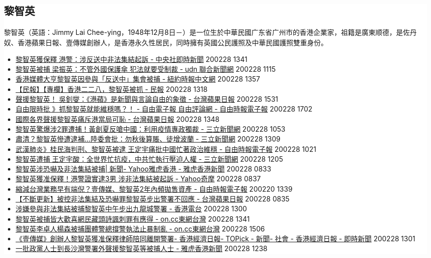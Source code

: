 ## 黎智英

黎智英（英語：Jimmy Lai Chee-ying，1948年12月8日－）是一位生於中華民國广东省广州市的香港企業家，祖籍是廣東顺德，是佐丹奴、香港蘋果日報、壹傳媒創辦人，是香港永久性居民，同時擁有英國公民護照及中華民國護照雙重身份。
- [黎智英獲保釋 港警：涉反送中非法集結起訴 - 中央社即時新聞](https://www.cna.com.tw/news/firstnews/202002285002.aspx "黎智英獲保釋 港警：涉反送中非法集結起訴 - 中央社即時新聞") 200228 1341
- [黎智英被捕 梁振英：不管外國保護傘 犯法就要受制裁 - udn 聯合新聞網](https://udn.com/news/story/7331/4377097 "黎智英被捕 梁振英：不管外國保護傘 犯法就要受制裁 - udn 聯合新聞網") 200228 1115
- [香港媒體大亨黎智英因參與「反送中」集會被捕 - 紐約時報中文網](https://cn.nytimes.com/china/20200228/jimmy-lai-hong-kong-arrested/zh-hant/ "香港媒體大亨黎智英因參與「反送中」集會被捕 - 紐約時報中文網") 200228 1357
- [【民報】【專欄】香港二二八，黎智英被抓 - 民報](https://www.peoplenews.tw/news/87d74954-e167-4b11-894f-1a46ec02ce1c "【民報】【專欄】香港二二八，黎智英被抓 - 民報") 200228 1318
- [聲援黎智英！ 吳釗燮：《港蘋》是新聞與言論自由的象徵 - 台灣蘋果日報](https://tw.appledaily.com/politics/20200228/UYN6I2M4E5IKH4MMBFBG44FAD4/ "聲援黎智英！ 吳釗燮：《港蘋》是新聞與言論自由的象徵 - 台灣蘋果日報") 200228 1531
- [自由限時批 》抓黎智英就能維穩嗎？！ - 自由電子報 自由評論網 - 自由時報電子報](https://talk.ltn.com.tw/article/breakingnews/3083413 "自由限時批 》抓黎智英就能維穩嗎？！ - 自由電子報 自由評論網 - 自由時報電子報") 200228 1702
- [國際各界聲援黎智英痛斥港當局可恥 - 台灣蘋果日報](https://tw.appledaily.com/international/20200228/W2ID5VQ3ODSU5MZSYCUYHSDMXE/ "國際各界聲援黎智英痛斥港當局可恥 - 台灣蘋果日報") 200228 1348
- [黎智英驚爆涉2罪遭捕！黃創夏反嗆中國：利用疫情專政獨裁 - 三立新聞網](https://www.setn.com/news.aspx?NewsID=698014 "黎智英驚爆涉2罪遭捕！黃創夏反嗆中國：利用疫情專政獨裁 - 三立新聞網") 200228 1053
- [肅清？黎智英慘遭逮補…陸委會批：勿秋後算賬、徒增波蘭 - 三立新聞網](https://www.setn.com/news.aspx?NewsID=698154 "肅清？黎智英慘遭逮補…陸委會批：勿秋後算賬、徒增波蘭 - 三立新聞網") 200228 1309
- [武漢肺炎》桂民海判刑、黎智英被逮 王定宇痛批中國忙著政治維穩 - 自由時報電子報](https://news.ltn.com.tw/news/politics/breakingnews/3082924 "武漢肺炎》桂民海判刑、黎智英被逮 王定宇痛批中國忙著政治維穩 - 自由時報電子報") 200228 1021
- [黎智英遭捕 王定宇酸：全世界忙抗疫，中共忙執行壓迫人權 - 三立新聞網](https://www.setn.com/news.aspx?NewsID=698097 "黎智英遭捕 王定宇酸：全世界忙抗疫，中共忙執行壓迫人權 - 三立新聞網") 200228 1205
- [黎智英涉恐嚇及非法集結被捕| 新聞- Yahoo雅虎香港 - 雅虎香港新聞](https://hk.news.yahoo.com/%E9%BB%8E%E6%99%BA%E8%8B%B1%E6%B6%89%E6%81%90%E5%9A%87%E5%8F%8A%E9%9D%9E%E6%B3%95%E9%9B%86%E7%B5%90%E8%A2%AB%E6%8D%95-003338886.html "黎智英涉恐嚇及非法集結被捕| 新聞- Yahoo雅虎香港 - 雅虎香港新聞") 200228 0833
- [黎智英獲准保釋！港警證實逮3男 涉非法集結被起訴 - Yahoo奇摩](https://tw.mobi.yahoo.com/home/%E5%A3%B9%E5%82%B3%E5%AA%92%E5%89%B5%E8%BE%A6%E4%BA%BA%E9%BB%8E%E6%99%BA%E8%8B%B1%E5%82%B3%E8%A2%AB%E6%8B%98%E6%8D%95-%E6%B8%AF%E8%AD%A6%E5%AE%B6%E4%B8%AD%E6%90%9C%E8%AD%89-003702704.html "黎智英獲准保釋！港警證實逮3男 涉非法集結被起訴 - Yahoo奇摩") 200228 0837
- [縮減台灣業務早有端倪？壹傳媒、黎智英2年內頻拋售資產 - 自由時報電子報](https://ec.ltn.com.tw/article/breakingnews/3074072 "縮減台灣業務早有端倪？壹傳媒、黎智英2年內頻拋售資產 - 自由時報電子報") 200220 1339
- [【不斷更新】被控非法集結及恐嚇罪黎智英步出警署不回應 - 台灣蘋果日報](https://tw.appledaily.com/international/20200228/NSSRCYL2SC2N4GYLS6HE5AOTI4/ "【不斷更新】被控非法集結及恐嚇罪黎智英步出警署不回應 - 台灣蘋果日報") 200228 0835
- [涉嫌參與非法集結被捕黎智英中午步出九龍城警署 - 香港電台](https://news.rthk.hk/rthk/ch/component/k2/1511426-20200228.htm "涉嫌參與非法集結被捕黎智英中午步出九龍城警署 - 香港電台") 200228 1300
- [黎智英被捕皆大歡喜網民藏頭詩諷刺罪有應得 - on.cc東網台灣](https://hk.on.cc/hk/bkn/cnt/news/20200228/bkn-20200228133117834-0228_00822_001.html "黎智英被捕皆大歡喜網民藏頭詩諷刺罪有應得 - on.cc東網台灣") 200228 1341
- [黎智英李卓人楊森被捕團體警總撐警執法止暴制亂 - on.cc東網台灣](https://hk.on.cc/hk/bkn/cnt/news/20200228/bkn-20200228144605078-0228_00822_001.html "黎智英李卓人楊森被捕團體警總撐警執法止暴制亂 - on.cc東網台灣") 200228 1506
- [《壹傳媒》創辦人黎智英獲准保釋律師陪同離開警署- 香港經濟日報- TOPick - 新聞- 社會 - 香港經濟日報 - 即時新聞](https://topick.hket.com/article/2577020/%E3%80%8A%E5%A3%B9%E5%82%B3%E5%AA%92%E3%80%8B%E5%89%B5%E8%BE%A6%E4%BA%BA%E9%BB%8E%E6%99%BA%E8%8B%B1%E7%8D%B2%E5%87%86%E4%BF%9D%E9%87%8B%E3%80%80%E5%BE%8B%E5%B8%AB%E9%99%AA%E5%90%8C%E9%9B%A2%E9%96%8B%E8%AD%A6%E7%BD%B2%E3%80%80 "《壹傳媒》創辦人黎智英獲准保釋律師陪同離開警署- 香港經濟日報- TOPick - 新聞- 社會 - 香港經濟日報 - 即時新聞") 200228 1301
- [一批政黨人士到長沙灣警署外聲援黎智英等被捕人士 - 雅虎香港新聞](https://hk.news.yahoo.com/%E6%89%B9%E6%94%BF%E9%BB%A8%E4%BA%BA%E5%A3%AB%E5%88%B0%E9%95%B7%E6%B2%99%E7%81%A3%E8%AD%A6%E7%BD%B2%E5%A4%96%E8%81%B2%E6%8F%B4%E9%BB%8E%E6%99%BA%E8%8B%B1%E7%AD%89%E8%A2%AB%E6%8D%95%E4%BA%BA%E5%A3%AB-043851520.html "一批政黨人士到長沙灣警署外聲援黎智英等被捕人士 - 雅虎香港新聞") 200228 1238

